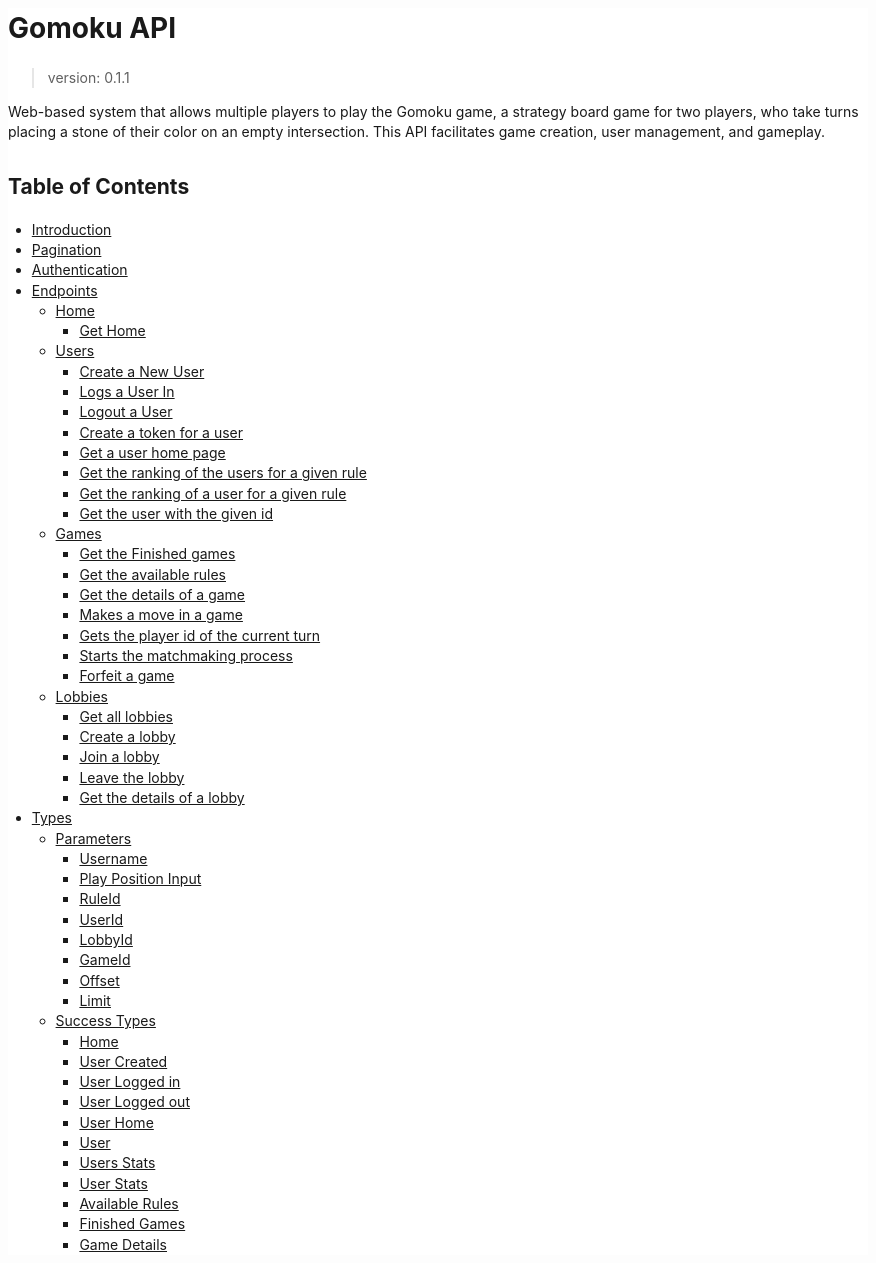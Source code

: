 # Gomoku API

> version: 0.1.1

Web-based system that allows multiple players to play the Gomoku game, a strategy board game for two players, who take
turns placing a stone of their color on an empty intersection. This API facilitates game creation, user management,
and gameplay.

## Table of Contents

- [Introduction](#introduction)
- [Pagination](#pagination)
- [Authentication](#authentication)
- [Endpoints](#endpoints)
    - [Home](#home)
        - [Get Home](#get-home)
    - [Users](#users)
        - [Create a New User](#create-a-new-user)
        - [Logs a User In](#log-a-user-in)
        - [Logout a User](#logout-a-user)
        - [Create a token for a user](#create-a-token-for-a-user)
        - [Get a user home page](#get-a-user-home-page)
        - [Get the ranking of the users for a given rule](#get-the-ranking-of-the-users-for-a-given-rule)
        - [Get the ranking of a user for a given rule](#get-the-ranking-of-a-user-for-a-given-rule)
        - [Get the user with the given id](#get-the-user-with-the-given-id)
    - [Games](#games)
        - [Get the Finished games](#get-finished-games)
        - [Get the available rules](#get-game-rules)
        - [Get the details of a game](#get-game-details)
        - [Makes a move in a game](#make-a-move)
        - [Gets the player id of the current turn](#get-current-turn-player-id)
        - [Starts the matchmaking process](#start-the-matchmaking-process)
        - [Forfeit a game](#forfeit-a-game)
    - [Lobbies](#lobbies)
      - [Get all lobbies](#get-all-lobbies)
      - [Create a lobby](#create-a-lobby)
      - [Join a lobby](#join-a-lobby)
      - [Leave the lobby](#leave-a-lobby)
      - [Get the details of a lobby](#get-the-details-of-a-lobby)
- [Types](#types)
    - [Parameters](#parameters)
        - [Username](#username)
        - [Play Position Input](#play-position-input)
        - [RuleId](#ruleid)
        - [UserId](#userid)
        - [LobbyId](#lobbyid)
        - [GameId](#gameid)
        - [Offset](#offset)
        - [Limit](#limit)
    - [Success Types](#success-types)
        - [Home](#home-1)
        - [User Created](#user-created)
        - [User Logged in](#user-logged-in)
        - [User Logged out](#user-logged-out)
        - [User Home](#user-home)
        - [User](#user)
        - [Users Stats](#users-stats)
        - [User Stats](#user-stats)
        - [Available Rules](#available-rules)
        - [Finished Games](#finished-games)
        - [Game Details](#game-details)